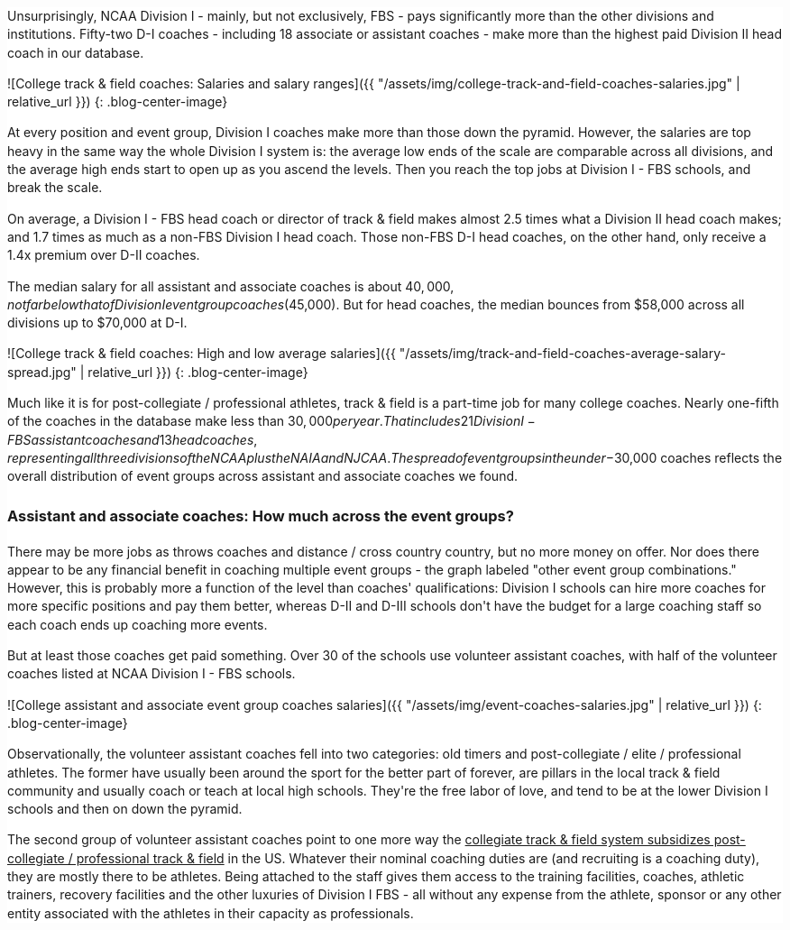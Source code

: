 Unsurprisingly, NCAA Division I - mainly, but not exclusively, FBS - pays significantly more than the other divisions and institutions. Fifty-two D-I coaches - including 18 associate or assistant coaches - make more than the highest paid Division II head coach in our database.

![College track & field coaches: Salaries and salary ranges]({{ "/assets/img/college-track-and-field-coaches-salaries.jpg" | relative_url }})
{: .blog-center-image}

At every position and event group, Division I coaches make more than those down the pyramid. However, the salaries are top heavy in the same way the whole Division I system is: the average low ends of the scale are comparable across all divisions, and the average high ends start to open up as you ascend the levels. Then you reach the top jobs at Division I - FBS schools, and break the scale.

On average, a Division I - FBS head coach or director of track & field makes almost 2.5 times what a Division II head coach makes; and 1.7 times as much as a non-FBS Division I head coach. Those non-FBS D-I head coaches, on the other hand, only receive a 1.4x premium over D-II coaches.

The median salary for all assistant and associate coaches is about $40,000, not far below that of Division I event group coaches ($45,000). But for head coaches, the median bounces from $58,000 across all divisions up to $70,000 at D-I.

![College track & field coaches: High and low average salaries]({{ "/assets/img/track-and-field-coaches-average-salary-spread.jpg" | relative_url }})
{: .blog-center-image}

Much like it is for post-collegiate / professional athletes, track & field is a part-time job for many college coaches. Nearly one-fifth of the coaches in the database make less than $30,000 per year. That includes 21 Division I - FBS assistant coaches and 13 head coaches, representing all three divisions of the NCAA plus the NAIA and NJCAA. The spread of event groups in the under-$30,000 coaches reflects the overall distribution of event groups across assistant and associate coaches we found. 

### Assistant and associate coaches: How much across the event groups?

There may be more jobs as throws coaches and distance / cross country country, but no more money on offer. Nor does there appear to be any financial benefit in coaching multiple event groups - the graph labeled "other event group combinations." However, this is probably more a function of the level than coaches' qualifications: Division I schools can hire more coaches for more specific positions and pay them better, whereas D-II and D-III schools don't have the budget for a large coaching staff so each coach ends up coaching more events. 

But at least those coaches get paid something. Over 30 of the schools use volunteer assistant coaches, with half of the volunteer coaches listed at NCAA Division I - FBS schools. 

![College assistant and associate event group coaches salaries]({{ "/assets/img/event-coaches-salaries.jpg" | relative_url }})
{: .blog-center-image}

Observationally, the volunteer assistant coaches fell into two categories: old timers and post-collegiate / elite / professional athletes. The former have usually been around the sport for the better part of forever, are pillars in the local track & field community and usually coach or teach at local high schools. They're the free labor of love, and tend to be at the lower Division I schools and then on down the pyramid.

The second group of volunteer assistant coaches point to one more way the [collegiate track & field system subsidizes post-collegiate / professional track & field](https://nalathletics.com/blog/2020/06/11/collegiate-spending-track-and-field-governing-bodies) in the US. Whatever their nominal coaching duties are (and recruiting is a coaching duty), they are mostly there to be athletes. Being attached to the staff gives them access to the training facilities, coaches, athletic trainers, recovery facilities and the other luxuries of Division I FBS - all without any expense from the athlete, sponsor or any other entity associated with the athletes in their capacity as professionals.
